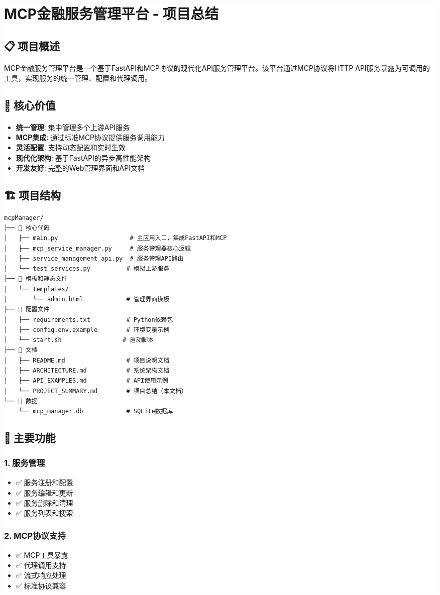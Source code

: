 # MCP金融服务管理平台 - 项目总结

## 📋 项目概述

MCP金融服务管理平台是一个基于FastAPI和MCP协议的现代化API服务管理平台。该平台通过MCP协议将HTTP API服务暴露为可调用的工具，实现服务的统一管理、配置和代理调用。

## 🎯 核心价值

- **统一管理**: 集中管理多个上游API服务
- **MCP集成**: 通过标准MCP协议提供服务调用能力
- **灵活配置**: 支持动态配置和实时生效
- **现代化架构**: 基于FastAPI的异步高性能架构
- **开发友好**: 完整的Web管理界面和API文档

## 🏗️ 项目结构

```
mcpManager/
├── 📁 核心代码
│   ├── main.py                    # 主应用入口，集成FastAPI和MCP
│   ├── mcp_service_manager.py     # 服务管理器核心逻辑
│   ├── service_management_api.py  # 服务管理API路由
│   └── test_services.py          # 模拟上游服务
├── 📁 模板和静态文件
│   └── templates/
│       └── admin.html            # 管理界面模板
├── 📁 配置文件
│   ├── requirements.txt          # Python依赖包
│   ├── config.env.example        # 环境变量示例
│   └── start.sh                 # 启动脚本
├── 📁 文档
│   ├── README.md                 # 项目说明文档
│   ├── ARCHITECTURE.md           # 系统架构文档
│   ├── API_EXAMPLES.md           # API使用示例
│   └── PROJECT_SUMMARY.md        # 项目总结（本文档）
└── 📁 数据
    └── mcp_manager.db            # SQLite数据库
```

## 🚀 主要功能

### 1. 服务管理
- ✅ 服务注册和配置
- ✅ 服务编辑和更新
- ✅ 服务删除和清理
- ✅ 服务列表和搜索

### 2. MCP协议支持
- ✅ MCP工具暴露
- ✅ 代理调用支持
- ✅ 流式响应处理
- ✅ 标准协议兼容
